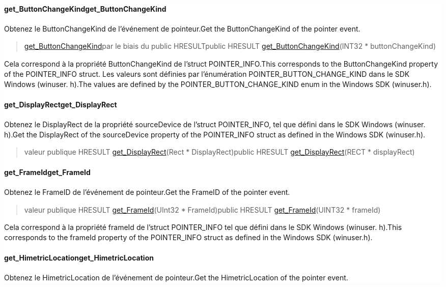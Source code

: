 #### <span data-ttu-id="4bda3-227">get_ButtonChangeKind</span><span class="sxs-lookup"><span data-stu-id="4bda3-227">get_ButtonChangeKind</span></span> 

<span data-ttu-id="4bda3-228">Obtenez le ButtonChangeKind de l’événement de pointeur.</span><span class="sxs-lookup"><span data-stu-id="4bda3-228">Get the ButtonChangeKind of the pointer event.</span></span>

> <span data-ttu-id="4bda3-229">[get_ButtonChangeKind](#get_buttonchangekind)par le biais du public HRESULT</span><span class="sxs-lookup"><span data-stu-id="4bda3-229">public HRESULT [get_ButtonChangeKind](#get_buttonchangekind)(INT32 \* buttonChangeKind)</span></span>

<span data-ttu-id="4bda3-230">Cela correspond à la propriété ButtonChangeKind de l’struct POINTER_INFO.</span><span class="sxs-lookup"><span data-stu-id="4bda3-230">This corresponds to the ButtonChangeKind property of the POINTER_INFO struct.</span></span> <span data-ttu-id="4bda3-231">Les valeurs sont définies par l’énumération POINTER_BUTTON_CHANGE_KIND dans le SDK Windows (winuser. h).</span><span class="sxs-lookup"><span data-stu-id="4bda3-231">The values are defined by the POINTER_BUTTON_CHANGE_KIND enum in the Windows SDK (winuser.h).</span></span>

#### <span data-ttu-id="4bda3-232">get_DisplayRect</span><span class="sxs-lookup"><span data-stu-id="4bda3-232">get_DisplayRect</span></span> 

<span data-ttu-id="4bda3-233">Obtenez le DisplayRect de la propriété sourceDevice de l’struct POINTER_INFO, tel que défini dans le SDK Windows (winuser. h).</span><span class="sxs-lookup"><span data-stu-id="4bda3-233">Get the DisplayRect of the sourceDevice property of the POINTER_INFO struct as defined in the Windows SDK (winuser.h).</span></span>

> <span data-ttu-id="4bda3-234">valeur publique HRESULT [get_DisplayRect](#get_displayrect)(Rect \* DisplayRect)</span><span class="sxs-lookup"><span data-stu-id="4bda3-234">public HRESULT [get_DisplayRect](#get_displayrect)(RECT \* displayRect)</span></span>

#### <span data-ttu-id="4bda3-235">get_FrameId</span><span class="sxs-lookup"><span data-stu-id="4bda3-235">get_FrameId</span></span> 

<span data-ttu-id="4bda3-236">Obtenez le FrameID de l’événement de pointeur.</span><span class="sxs-lookup"><span data-stu-id="4bda3-236">Get the FrameID of the pointer event.</span></span>

> <span data-ttu-id="4bda3-237">valeur publique HRESULT [get_FrameId](#get_frameid)(UInt32 \* FrameId)</span><span class="sxs-lookup"><span data-stu-id="4bda3-237">public HRESULT [get_FrameId](#get_frameid)(UINT32 \* frameId)</span></span>

<span data-ttu-id="4bda3-238">Cela correspond à la propriété frameId de l’struct POINTER_INFO tel que défini dans le SDK Windows (winuser. h).</span><span class="sxs-lookup"><span data-stu-id="4bda3-238">This corresponds to the frameId property of the POINTER_INFO struct as defined in the Windows SDK (winuser.h).</span></span>

#### <span data-ttu-id="4bda3-239">get_HimetricLocation</span><span class="sxs-lookup"><span data-stu-id="4bda3-239">get_HimetricLocation</span></span> 

<span data-ttu-id="4bda3-240">Obtenez le HimetricLocation de l’événement de pointeur.</span><span class="sxs-lookup"><span data-stu-id="4bda3-240">Get the HimetricLocation of the pointer event.</span></span>
